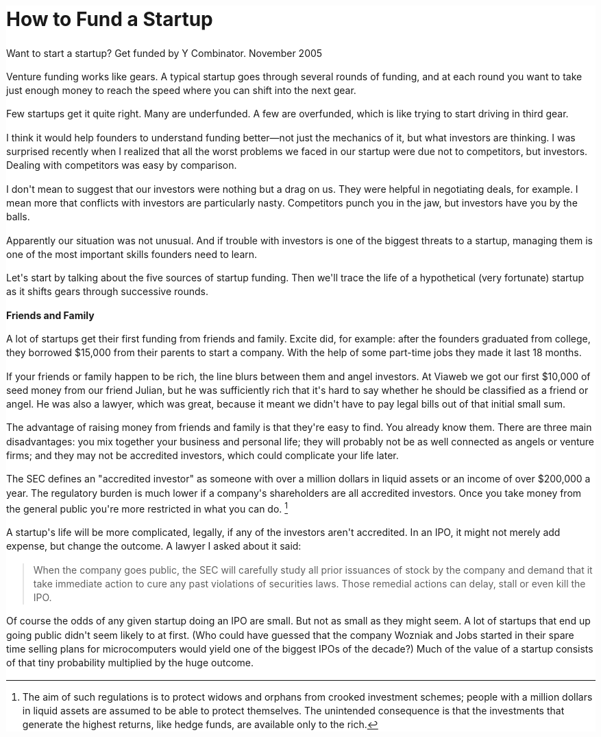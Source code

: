 # How to Fund a Startup

Want to start a startup? Get funded by Y Combinator.
November 2005

Venture funding works like gears. A typical startup goes through several rounds of funding, and at each round you want to take just enough money to reach the speed where you can shift into the next gear.

Few startups get it quite right. Many are underfunded. A few are overfunded, which is like trying to start driving in third gear.

I think it would help founders to understand funding better—not just the mechanics of it, but what investors are thinking. I was surprised recently when I realized that all the worst problems we faced in our startup were due not to competitors, but investors. Dealing with competitors was easy by comparison.

I don't mean to suggest that our investors were nothing but a drag on us. They were helpful in negotiating deals, for example. I mean more that conflicts with investors are particularly nasty. Competitors punch you in the jaw, but investors have you by the balls.

Apparently our situation was not unusual. And if trouble with investors is one of the biggest threats to a startup, managing them is one of the most important skills founders need to learn.

Let's start by talking about the five sources of startup funding. Then we'll trace the life of a hypothetical (very fortunate) startup as it shifts gears through successive rounds.

**Friends and Family**

A lot of startups get their first funding from friends and family. Excite did, for example: after the founders graduated from college, they borrowed $15,000 from their parents to start a company. With the help of some part-time jobs they made it last 18 months.

If your friends or family happen to be rich, the line blurs between them and angel investors. At Viaweb we got our first $10,000 of seed money from our friend Julian, but he was sufficiently rich that it's hard to say whether he should be classified as a friend or angel. He was also a lawyer, which was great, because it meant we didn't have to pay legal bills out of that initial small sum.

The advantage of raising money from friends and family is that they're easy to find. You already know them. There are three main disadvantages: you mix together your business and personal life; they will probably not be as well connected as angels or venture firms; and they may not be accredited investors, which could complicate your life later.

The SEC defines an "accredited investor" as someone with over a million dollars in liquid assets or an income of over $200,000 a year. The regulatory burden is much lower if a company's shareholders are all accredited investors. Once you take money from the general public you're more restricted in what you can do. [^1]

A startup's life will be more complicated, legally, if any of the investors aren't accredited. In an IPO, it might not merely add expense, but change the outcome. A lawyer I asked about it said:
> When the company goes public, the SEC will carefully study all prior issuances of stock by the company and demand that it take immediate action to cure any past violations of securities laws. Those remedial actions can delay, stall or even kill the IPO.

Of course the odds of any given startup doing an IPO are small. But not as small as they might seem. A lot of startups that end up going public didn't seem likely to at first. (Who could have guessed that the company Wozniak and Jobs started in their spare time selling plans for microcomputers would yield one of the biggest IPOs of the decade?) Much of the value of a startup consists of that tiny probability multiplied by the huge outcome.


[^1]: The aim of such regulations is to protect widows and orphans from crooked investment schemes; people with a million dollars in liquid assets are assumed to be able to protect themselves. The unintended consequence is that the investments that generate the highest returns, like hedge funds, are available only to the rich.
[^2]: Consulting is where product companies go to die. IBM is the most famous example. So starting as a consulting company is like starting out in the grave and trying to work your way up into the world of the living.
[^3]: If "near you" doesn't mean the Bay Area, Boston, or Seattle, consider moving. It's not a coincidence you haven't heard of many startups from Philadelphia.
[^4]: Investors are often compared to sheep. And they are like sheep, but that's a rational response to their situation. Sheep act the way they do for a reason. If all the other sheep head for a certain field, it's probably good grazing. And when a wolf appears, is he going to eat a sheep in the middle of the flock, or one near the edge?
[^5]: This was partly confidence, and partly simple ignorance. We didn't know ourselves which VC firms were the impressive ones. We thought software was all that mattered. But that turned out to be the right direction to be naive in: it's much better to overestimate than underestimate the importance of making a good product.
[^6]: I've omitted one source: government grants. I don't think these are even worth thinking about for the average startup. Governments may mean well when they set up grant programs to encourage startups, but what they give with one hand they take away with the other: the process of applying is inevitably so arduous, and the restrictions on what you can do with the money so burdensome, that it would be easier to take a job to get the money.
[^7]: Options have largely been replaced with restricted stock, which amounts to the same thing. Instead of earning the right to buy stock, the employee gets the stock up front, and earns the right not to have to give it back. The shares set aside for this purpose are still called the "option pool."
[^8]: First-rate technical people do not generally hire themselves out to do due diligence for VCs. So the most difficult part for startup founders is often responding politely to the inane questions of the "expert" they send to look you over.
[^9]: VCs regularly wipe out angels by issuing arbitrary amounts of new stock. They seem to have a standard piece of casuistry for this situation: that the angels are no longer working to help the company, and so don't deserve to keep their stock. This of course reflects a willful misunderstanding of what investment means; like any investor, the angel is being compensated for risks he took earlier. By a similar logic, one could argue that the VCs should be deprived of their shares when the company goes public.
[^10]: One new thing the company might encounter is a down round, or a funding round at valuation lower than the previous round. Down rounds are bad news; it is generally the common stock holders who take the hit. Some of the most fearsome provisions in VC deal terms have to do with down rounds—like "full ratchet anti-dilution," which is as frightening as it sounds.